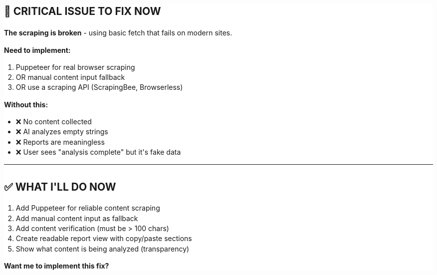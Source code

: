 
## 🚨 **CRITICAL ISSUE TO FIX NOW**

**The scraping is broken** - using basic fetch that fails on modern sites.

**Need to implement:**

1. Puppeteer for real browser scraping
2. OR manual content input fallback
3. OR use a scraping API (ScrapingBee, Browserless)

**Without this:**

- ❌ No content collected
- ❌ AI analyzes empty strings
- ❌ Reports are meaningless
- ❌ User sees "analysis complete" but it's fake data

---

## ✅ **WHAT I'LL DO NOW**

1. Add Puppeteer for reliable content scraping
2. Add manual content input as fallback
3. Add content verification (must be > 100 chars)
4. Create readable report view with copy/paste sections
5. Show what content is being analyzed (transparency)

**Want me to implement this fix?**
